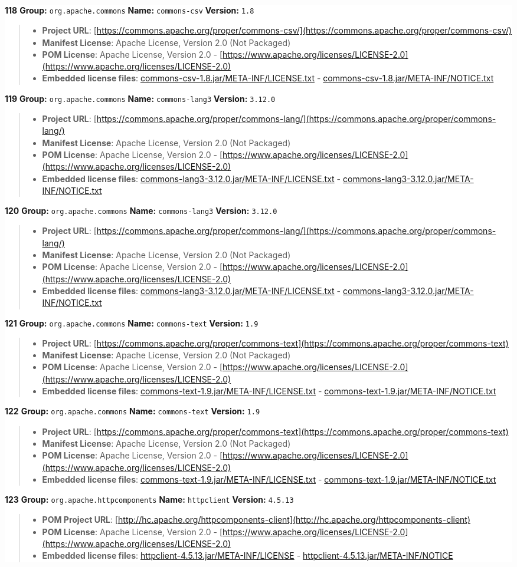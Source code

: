 **118** **Group:** `org.apache.commons` **Name:** `commons-csv` **Version:** `1.8` 
> - **Project URL**: [https://commons.apache.org/proper/commons-csv/](https://commons.apache.org/proper/commons-csv/)
> - **Manifest License**: Apache License, Version 2.0 (Not Packaged)
> - **POM License**: Apache License, Version 2.0 - [https://www.apache.org/licenses/LICENSE-2.0](https://www.apache.org/licenses/LICENSE-2.0)
> - **Embedded license files**: [commons-csv-1.8.jar/META-INF/LICENSE.txt](commons-csv-1.8.jar/META-INF/LICENSE.txt) 
    - [commons-csv-1.8.jar/META-INF/NOTICE.txt](commons-csv-1.8.jar/META-INF/NOTICE.txt)

**119** **Group:** `org.apache.commons` **Name:** `commons-lang3` **Version:** `3.12.0` 
> - **Project URL**: [https://commons.apache.org/proper/commons-lang/](https://commons.apache.org/proper/commons-lang/)
> - **Manifest License**: Apache License, Version 2.0 (Not Packaged)
> - **POM License**: Apache License, Version 2.0 - [https://www.apache.org/licenses/LICENSE-2.0](https://www.apache.org/licenses/LICENSE-2.0)
> - **Embedded license files**: [commons-lang3-3.12.0.jar/META-INF/LICENSE.txt](commons-lang3-3.12.0.jar/META-INF/LICENSE.txt) 
    - [commons-lang3-3.12.0.jar/META-INF/NOTICE.txt](commons-lang3-3.12.0.jar/META-INF/NOTICE.txt)

**120** **Group:** `org.apache.commons` **Name:** `commons-lang3` **Version:** `3.12.0` 
> - **Project URL**: [https://commons.apache.org/proper/commons-lang/](https://commons.apache.org/proper/commons-lang/)
> - **Manifest License**: Apache License, Version 2.0 (Not Packaged)
> - **POM License**: Apache License, Version 2.0 - [https://www.apache.org/licenses/LICENSE-2.0](https://www.apache.org/licenses/LICENSE-2.0)
> - **Embedded license files**: [commons-lang3-3.12.0.jar/META-INF/LICENSE.txt](commons-lang3-3.12.0.jar/META-INF/LICENSE.txt) 
    - [commons-lang3-3.12.0.jar/META-INF/NOTICE.txt](commons-lang3-3.12.0.jar/META-INF/NOTICE.txt)

**121** **Group:** `org.apache.commons` **Name:** `commons-text` **Version:** `1.9` 
> - **Project URL**: [https://commons.apache.org/proper/commons-text](https://commons.apache.org/proper/commons-text)
> - **Manifest License**: Apache License, Version 2.0 (Not Packaged)
> - **POM License**: Apache License, Version 2.0 - [https://www.apache.org/licenses/LICENSE-2.0](https://www.apache.org/licenses/LICENSE-2.0)
> - **Embedded license files**: [commons-text-1.9.jar/META-INF/LICENSE.txt](commons-text-1.9.jar/META-INF/LICENSE.txt) 
    - [commons-text-1.9.jar/META-INF/NOTICE.txt](commons-text-1.9.jar/META-INF/NOTICE.txt)

**122** **Group:** `org.apache.commons` **Name:** `commons-text` **Version:** `1.9` 
> - **Project URL**: [https://commons.apache.org/proper/commons-text](https://commons.apache.org/proper/commons-text)
> - **Manifest License**: Apache License, Version 2.0 (Not Packaged)
> - **POM License**: Apache License, Version 2.0 - [https://www.apache.org/licenses/LICENSE-2.0](https://www.apache.org/licenses/LICENSE-2.0)
> - **Embedded license files**: [commons-text-1.9.jar/META-INF/LICENSE.txt](commons-text-1.9.jar/META-INF/LICENSE.txt) 
    - [commons-text-1.9.jar/META-INF/NOTICE.txt](commons-text-1.9.jar/META-INF/NOTICE.txt)

**123** **Group:** `org.apache.httpcomponents` **Name:** `httpclient` **Version:** `4.5.13` 
> - **POM Project URL**: [http://hc.apache.org/httpcomponents-client](http://hc.apache.org/httpcomponents-client)
> - **POM License**: Apache License, Version 2.0 - [https://www.apache.org/licenses/LICENSE-2.0](https://www.apache.org/licenses/LICENSE-2.0)
> - **Embedded license files**: [httpclient-4.5.13.jar/META-INF/LICENSE](httpclient-4.5.13.jar/META-INF/LICENSE) 
    - [httpclient-4.5.13.jar/META-INF/NOTICE](httpclient-4.5.13.jar/META-INF/NOTICE)
